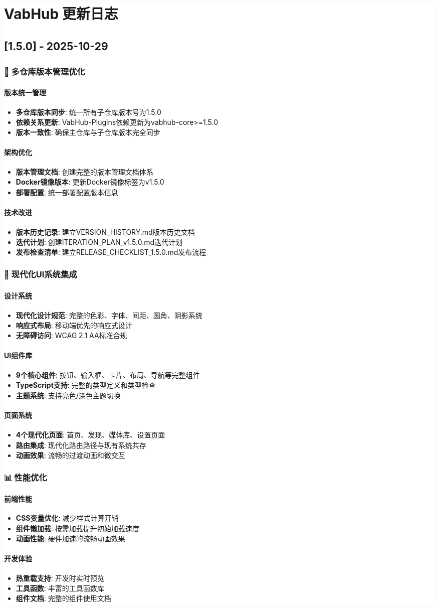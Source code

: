 # VabHub 更新日志

## [1.5.0] - 2025-10-29

### 🔧 多仓库版本管理优化

#### 版本统一管理
- **多仓库版本同步**: 统一所有子仓库版本号为1.5.0
- **依赖关系更新**: VabHub-Plugins依赖更新为vabhub-core>=1.5.0
- **版本一致性**: 确保主仓库与子仓库版本完全同步

#### 架构优化
- **版本管理文档**: 创建完整的版本管理文档体系
- **Docker镜像版本**: 更新Docker镜像标签为v1.5.0
- **部署配置**: 统一部署配置版本信息

#### 技术改进
- **版本历史记录**: 建立VERSION_HISTORY.md版本历史文档
- **迭代计划**: 创建ITERATION_PLAN_v1.5.0.md迭代计划
- **发布检查清单**: 建立RELEASE_CHECKLIST_1.5.0.md发布流程

### 🎯 现代化UI系统集成

#### 设计系统
- **现代化设计规范**: 完整的色彩、字体、间距、圆角、阴影系统
- **响应式布局**: 移动端优先的响应式设计
- **无障碍访问**: WCAG 2.1 AA标准合规

#### UI组件库
- **9个核心组件**: 按钮、输入框、卡片、布局、导航等完整组件
- **TypeScript支持**: 完整的类型定义和类型检查
- **主题系统**: 支持亮色/深色主题切换

#### 页面系统
- **4个现代化页面**: 首页、发现、媒体库、设置页面
- **路由集成**: 现代化路由路径与现有系统共存
- **动画效果**: 流畅的过渡动画和微交互

### 📊 性能优化

#### 前端性能
- **CSS变量优化**: 减少样式计算开销
- **组件懒加载**: 按需加载提升初始加载速度
- **动画性能**: 硬件加速的流畅动画效果

#### 开发体验
- **热重载支持**: 开发时实时预览
- **工具函数**: 丰富的工具函数库
- **组件文档**: 完整的组件使用文档
